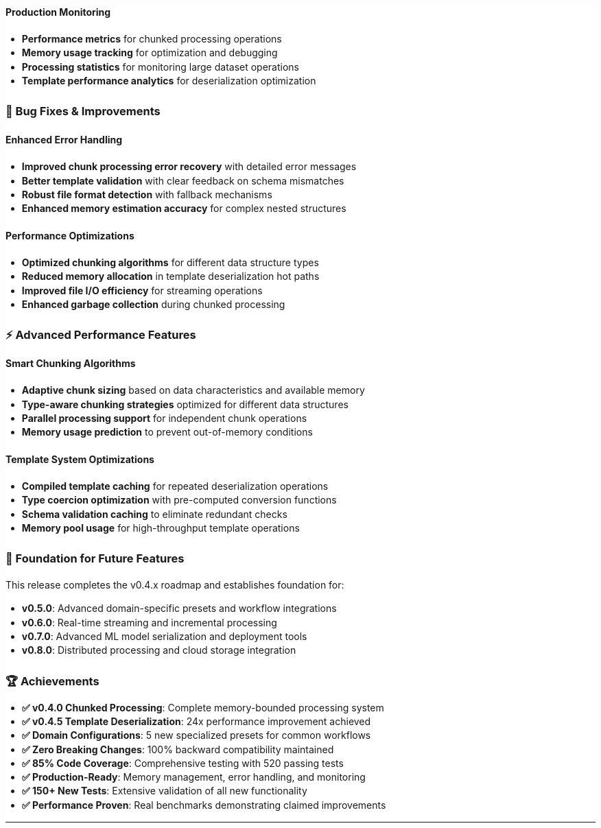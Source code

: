 #### **Production Monitoring**
- **Performance metrics** for chunked processing operations
- **Memory usage tracking** for optimization and debugging
- **Processing statistics** for monitoring large dataset operations
- **Template performance analytics** for deserialization optimization

### 🐛 Bug Fixes & Improvements

#### **Enhanced Error Handling**
- **Improved chunk processing error recovery** with detailed error messages
- **Better template validation** with clear feedback on schema mismatches
- **Robust file format detection** with fallback mechanisms
- **Enhanced memory estimation accuracy** for complex nested structures

#### **Performance Optimizations**
- **Optimized chunking algorithms** for different data structure types
- **Reduced memory allocation** in template deserialization hot paths
- **Improved file I/O efficiency** for streaming operations
- **Enhanced garbage collection** during chunked processing

### ⚡ Advanced Performance Features

#### **Smart Chunking Algorithms**
- **Adaptive chunk sizing** based on data characteristics and available memory
- **Type-aware chunking strategies** optimized for different data structures
- **Parallel processing support** for independent chunk operations
- **Memory usage prediction** to prevent out-of-memory conditions

#### **Template System Optimizations**
- **Compiled template caching** for repeated deserialization operations
- **Type coercion optimization** with pre-computed conversion functions
- **Schema validation caching** to eliminate redundant checks
- **Memory pool usage** for high-throughput template operations

### 🔮 Foundation for Future Features

This release completes the v0.4.x roadmap and establishes foundation for:
- **v0.5.0**: Advanced domain-specific presets and workflow integrations
- **v0.6.0**: Real-time streaming and incremental processing
- **v0.7.0**: Advanced ML model serialization and deployment tools
- **v0.8.0**: Distributed processing and cloud storage integration

### 🏆 Achievements

- **✅ v0.4.0 Chunked Processing**: Complete memory-bounded processing system
- **✅ v0.4.5 Template Deserialization**: 24x performance improvement achieved
- **✅ Domain Configurations**: 5 new specialized presets for common workflows
- **✅ Zero Breaking Changes**: 100% backward compatibility maintained
- **✅ 85% Code Coverage**: Comprehensive testing with 520 passing tests
- **✅ Production-Ready**: Memory management, error handling, and monitoring
- **✅ 150+ New Tests**: Extensive validation of all new functionality
- **✅ Performance Proven**: Real benchmarks demonstrating claimed improvements

---